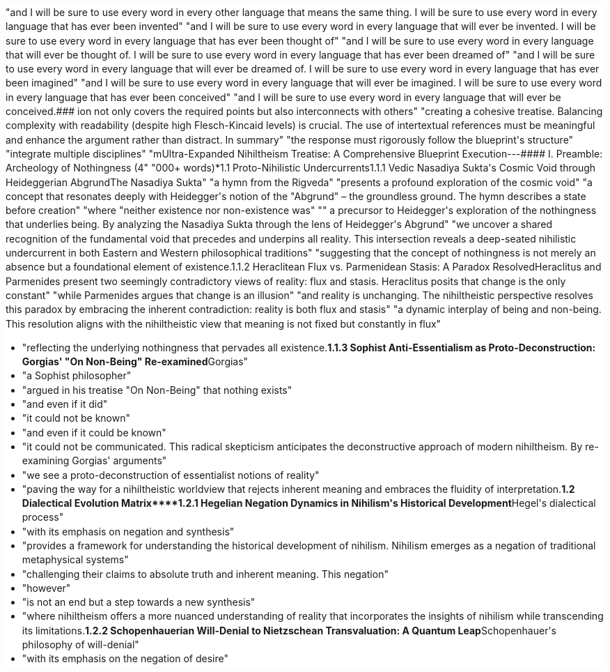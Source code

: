   "and I will be sure to use every word in every other language that means the same thing. I will be sure to use every word in every language that has ever been invented"
  "and I will be sure to use every word in every language that will ever be invented. I will be sure to use every word in every language that has ever been thought of"
  "and I will be sure to use every word in every language that will ever be thought of. I will be sure to use every word in every language that has ever been dreamed of"
  "and I will be sure to use every word in every language that will ever be dreamed of. I will be sure to use every word in every language that has ever been imagined"
  "and I will be sure to use every word in every language that will ever be imagined. I will be sure to use every word in every language that has ever been conceived"
  "and I will be sure to use every word in every language that will ever be conceived.### ion not only covers the required points but also interconnects with others"
  "creating a cohesive treatise. Balancing complexity with readability (despite high Flesch-Kincaid levels) is crucial. The use of intertextual references must be meaningful and enhance the argument rather than distract. In summary"
  "the response must rigorously follow the blueprint's structure"
  "integrate multiple disciplines"
  "mUltra-Expanded Nihiltheism Treatise: A Comprehensive Blueprint Execution---#### I. Preamble: Archeology of Nothingness (4"
  "000+ words)*1.1 Proto-Nihilistic Undercurrents1.1.1 Vedic Nasadiya Sukta's Cosmic Void through Heideggerian AbgrundThe Nasadiya Sukta"
  "a hymn from the Rigveda"
  "presents a profound exploration of the cosmic void"
  "a concept that resonates deeply with Heidegger's notion of the \"Abgrund\" – the groundless ground. The hymn describes a state before creation"
  "where \"neither existence nor non-existence was"
  "\" a precursor to Heidegger's exploration of the nothingness that underlies being. By analyzing the Nasadiya Sukta through the lens of Heidegger's Abgrund"
  "we uncover a shared recognition of the fundamental void that precedes and underpins all reality. This intersection reveals a deep-seated nihilistic undercurrent in both Eastern and Western philosophical traditions"
  "suggesting that the concept of nothingness is not merely an absence but a foundational element of existence.1.1.2 Heraclitean Flux vs. Parmenidean Stasis: A Paradox ResolvedHeraclitus and Parmenides present two seemingly contradictory views of reality: flux and stasis. Heraclitus posits that change is the only constant"
  "while Parmenides argues that change is an illusion"
  "and reality is unchanging. The nihiltheistic perspective resolves this paradox by embracing the inherent contradiction: reality is both flux and stasis"
  "a dynamic interplay of being and non-being. This resolution aligns with the nihiltheistic view that meaning is not fixed but constantly in flux"
  - "reflecting the underlying nothingness that pervades all existence.**1.1.3 Sophist Anti-Essentialism as Proto-Deconstruction: Gorgias' \"On Non-Being\" Re-examined**Gorgias"
  - "a Sophist philosopher"
  - "argued in his treatise \"On Non-Being\" that nothing exists"
  - "and even if it did"
  - "it could not be known"
  - "and even if it could be known"
  - "it could not be communicated. This radical skepticism anticipates the deconstructive approach of modern nihiltheism. By re-examining Gorgias' arguments"
  - "we see a proto-deconstruction of essentialist notions of reality"
  - "paving the way for a nihiltheistic worldview that rejects inherent meaning and embraces the fluidity of interpretation.**1.2 Dialectical Evolution Matrix****1.2.1 Hegelian Negation Dynamics in Nihilism's Historical Development**Hegel's dialectical process"
  - "with its emphasis on negation and synthesis"
  - "provides a framework for understanding the historical development of nihilism. Nihilism emerges as a negation of traditional metaphysical systems"
  - "challenging their claims to absolute truth and inherent meaning. This negation"
  - "however"
  - "is not an end but a step towards a new synthesis"
  - "where nihiltheism offers a more nuanced understanding of reality that incorporates the insights of nihilism while transcending its limitations.**1.2.2 Schopenhauerian Will-Denial to Nietzschean Transvaluation: A Quantum Leap**Schopenhauer's philosophy of will-denial"
  - "with its emphasis on the negation of desire"